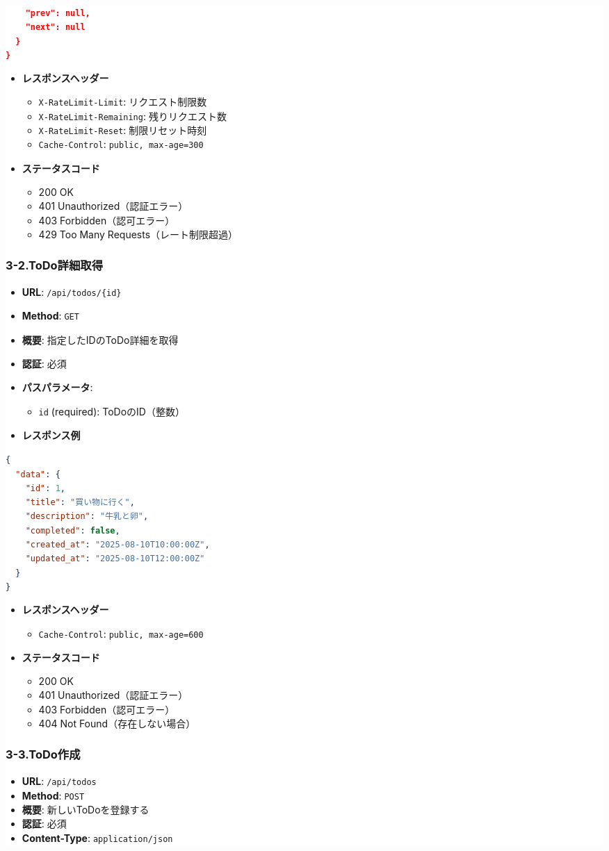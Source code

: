 ```json
    "prev": null,
    "next": null
  }
}
```

- **レスポンスヘッダー**
  - `X-RateLimit-Limit`: リクエスト制限数
  - `X-RateLimit-Remaining`: 残りリクエスト数
  - `X-RateLimit-Reset`: 制限リセット時刻
  - `Cache-Control`: `public, max-age=300`

- **ステータスコード**
  - 200 OK
  - 401 Unauthorized（認証エラー）
  - 403 Forbidden（認可エラー）
  - 429 Too Many Requests（レート制限超過）

### 3-2.ToDo詳細取得
- **URL**: `/api/todos/{id}`
- **Method**: `GET`
- **概要**: 指定したIDのToDo詳細を取得
- **認証**: 必須
- **パスパラメータ**:
  - `id` (required): ToDoのID（整数）

- **レスポンス例**
```json
{
  "data": {
    "id": 1,
    "title": "買い物に行く",
    "description": "牛乳と卵",
    "completed": false,
    "created_at": "2025-08-10T10:00:00Z",
    "updated_at": "2025-08-10T12:00:00Z"
  }
}
```

- **レスポンスヘッダー**
  - `Cache-Control`: `public, max-age=600`

- **ステータスコード**
  - 200 OK
  - 401 Unauthorized（認証エラー）
  - 403 Forbidden（認可エラー）
  - 404 Not Found（存在しない場合）

### 3-3.ToDo作成
- **URL**: `/api/todos`
- **Method**: `POST`
- **概要**: 新しいToDoを登録する
- **認証**: 必須
- **Content-Type**: `application/json`
